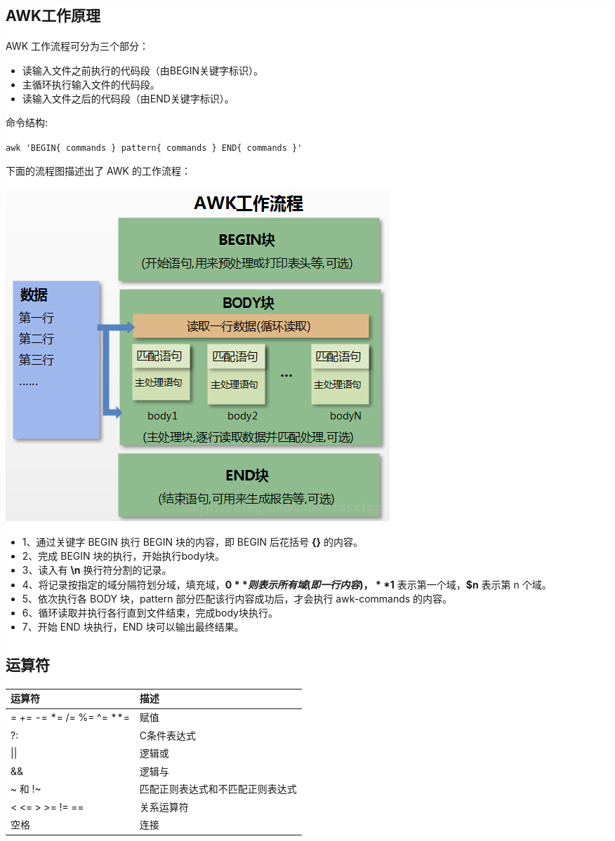 ## AWK工作原理

AWK 工作流程可分为三个部分：

- 读输入文件之前执行的代码段（由BEGIN关键字标识）。
- 主循环执行输入文件的代码段。
- 读输入文件之后的代码段（由END关键字标识）。

命令结构:

```
awk 'BEGIN{ commands } pattern{ commands } END{ commands }'
```

下面的流程图描述出了 AWK 的工作流程：

![img](imgs/centos/20170719154838100.png)

- 1、通过关键字 BEGIN 执行 BEGIN 块的内容，即 BEGIN 后花括号 **{}** 的内容。
- 2、完成 BEGIN 块的执行，开始执行body块。
- 3、读入有 **\n** 换行符分割的记录。
- 4、将记录按指定的域分隔符划分域，填充域，**$0** 则表示所有域(即一行内容)，**$1** 表示第一个域，**$n** 表示第 n 个域。
- 5、依次执行各 BODY 块，pattern 部分匹配该行内容成功后，才会执行 awk-commands 的内容。
- 6、循环读取并执行各行直到文件结束，完成body块执行。
- 7、开始 END 块执行，END 块可以输出最终结果。

## 运算符

| 运算符                  | 描述                             |
| :---------------------- | :------------------------------- |
| = += -= *= /= %= ^= **= | 赋值                             |
| ?:                      | C条件表达式                      |
| \|\|                    | 逻辑或                           |
| &&                      | 逻辑与                           |
| ~ 和 !~                 | 匹配正则表达式和不匹配正则表达式 |
| < <= > >= != ==         | 关系运算符                       |
| 空格                    | 连接                             |
